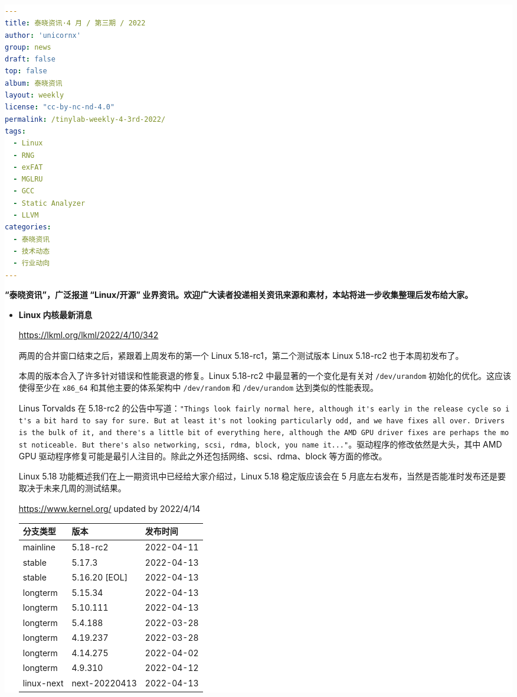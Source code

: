 ```yaml
---
title: 泰晓资讯·4 月 / 第三期 / 2022
author: 'unicornx'
group: news
draft: false
top: false
album: 泰晓资讯
layout: weekly
license: "cc-by-nc-nd-4.0"
permalink: /tinylab-weekly-4-3rd-2022/
tags:
  - Linux
  - RNG
  - exFAT
  - MGLRU
  - GCC
  - Static Analyzer
  - LLVM
categories:
  - 泰晓资讯
  - 技术动态
  - 行业动向
---
```


**“泰晓资讯”，广泛报道 “Linux/开源” 业界资讯。欢迎广大读者投递相关资讯来源和素材，本站将进一步收集整理后发布给大家。**

- **Linux 内核最新消息**

    <https://lkml.org/lkml/2022/4/10/342>
    
    两周的合并窗口结束之后，紧跟着上周发布的第一个 Linux 5.18-rc1，第二个测试版本 Linux 5.18-rc2 也于本周初发布了。

    本周的版本合入了许多针对错误和性能衰退的修复。Linux 5.18-rc2 中最显著的一个变化是有关对 `/dev/urandom` 初始化的优化。这应该使得至少在 `x86_64` 和其他主要的体系架构中 `/dev/random` 和 `/dev/urandom` 达到类似的性能表现。

    Linus Torvalds 在 5.18-rc2 的公告中写道：`"Things look fairly normal here, although it's early in the release cycle so it's a bit hard to say for sure. But at least it's not looking particularly odd, and we have fixes all over. Drivers is the bulk of it, and there's a little bit of everything here, although the AMD GPU driver fixes are perhaps the most noticeable. But there's also networking, scsi, rdma, block, you name it..."`。驱动程序的修改依然是大头，其中 AMD GPU 驱动程序修复可能是最引人注目的。除此之外还包括网络、scsi、rdma、block 等方面的修改。

    Linux 5.18 功能概述我们在上一期资讯中已经给大家介绍过，Linux 5.18 稳定版应该会在 5 月底左右发布，当然是否能准时发布还是要取决于未来几周的测试结果。

    <https://www.kernel.org/> updated by 2022/4/14

    |分支类型        |版本            |发布时间  |
    |----------------|----------------|----------|
    |mainline        |5.18-rc2        |2022-04-11|
    |stable          |5.17.3          |2022-04-13|
    |stable          |5.16.20 [EOL]   |2022-04-13|
    |longterm        |5.15.34         |2022-04-13|
    |longterm        |5.10.111        |2022-04-13|
    |longterm        |5.4.188         |2022-03-28|
    |longterm        |4.19.237        |2022-03-28|
    |longterm        |4.14.275        |2022-04-02|
    |longterm        |4.9.310         |2022-04-12|
    |linux-next      |next-20220413   |2022-04-13|
                                                  